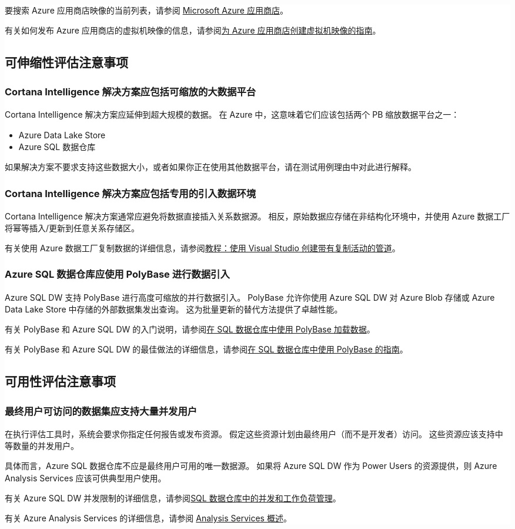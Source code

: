 要搜索 Azure 应用商店映像的当前列表，请参阅 [Microsoft Azure 应用商店](https://azuremarketplace.microsoft.com/en-us/marketplace/apps/category/compute)。

有关如何发布 Azure 应用商店的虚拟机映像的信息，请参阅[为 Azure 应用商店创建虚拟机映像的指南](https://docs.microsoft.com/en-us/azure/marketplace-publishing/marketplace-publishing-vm-image-creation)。

## <a name="scalability-evaluation-considerations"></a>可伸缩性评估注意事项
### <a name="cortana-intelligence-solutions-should-include-a-scalable-big-data-platform"></a>Cortana Intelligence 解决方案应包括可缩放的大数据平台
Cortana Intelligence 解决方案应延伸到超大规模的数据。 在 Azure 中，这意味着它们应该包括两个 PB 缩放数据平台之一：
- Azure Data Lake Store
- Azure SQL 数据仓库

如果解决方案不要求支持这些数据大小，或者如果你正在使用其他数据平台，请在测试用例理由中对此进行解释。
### <a name="cortana-intelligence-solutions-should-include-dedicated-ingestion-data-environments"></a>Cortana Intelligence 解决方案应包括专用的引入数据环境
Cortana Intelligence 解决方案通常应避免将数据直接插入关系数据源。 相反，原始数据应存储在非结构化环境中，并使用 Azure 数据工厂将幂等插入/更新到任意关系存储区。

有关使用 Azure 数据工厂复制数据的详细信息，请参阅[教程：使用 Visual Studio 创建带有复制活动的管道](https://docs.microsoft.com/en-us/azure/data-factory/v1/data-factory-copy-activity-tutorial-using-visual-studio)。

### <a name="azure-sql-data-warehouse-should-use-polybase-for-data-ingestion"></a>Azure SQL 数据仓库应使用 PolyBase 进行数据引入
Azure SQL DW 支持 PolyBase 进行高度可缩放的并行数据引入。 PolyBase 允许你使用 Azure SQL DW 对 Azure Blob 存储或 Azure Data Lake Store 中存储的外部数据集发出查询。 这为批量更新的替代方法提供了卓越性能。

有关 PolyBase 和 Azure SQL DW 的入门说明，请参阅[在 SQL 数据仓库中使用 PolyBase 加载数据](https://docs.microsoft.com/en-us/azure/sql-data-warehouse/sql-data-warehouse-get-started-load-with-polybase)。

有关 PolyBase 和 Azure SQL DW 的最佳做法的详细信息，请参阅[在 SQL 数据仓库中使用 PolyBase 的指南](https://docs.microsoft.com/en-us/azure/sql-data-warehouse/sql-data-warehouse-load-polybase-guide)。

## <a name="availability-evaluation-considerations"></a>可用性评估注意事项

### <a name="datasets-accessible-to-end-users-should-support-a-large-volume-of-concurrent-users"></a>最终用户可访问的数据集应支持大量并发用户
在执行评估工具时，系统会要求你指定任何报告或发布资源。 假定这些资源计划由最终用户（而不是开发者）访问。 这些资源应该支持中等数量的并发用户。

具体而言，Azure SQL 数据仓库不应是最终用户可用的唯一数据源。 如果将 Azure SQL DW 作为 Power Users 的资源提供，则 Azure Analysis Services 应该可供典型用户使用。

有关 Azure SQL DW 并发限制的详细信息，请参阅[SQL 数据仓库中的并发和工作负荷管理](https://docs.microsoft.com/en-us/azure/sql-data-warehouse/sql-data-warehouse-develop-concurrency)。

有关 Azure Analysis Services 的详细信息，请参阅 [Analysis Services 概述](https://docs.microsoft.com/azure/analysis-services/analysis-services-overview)。
